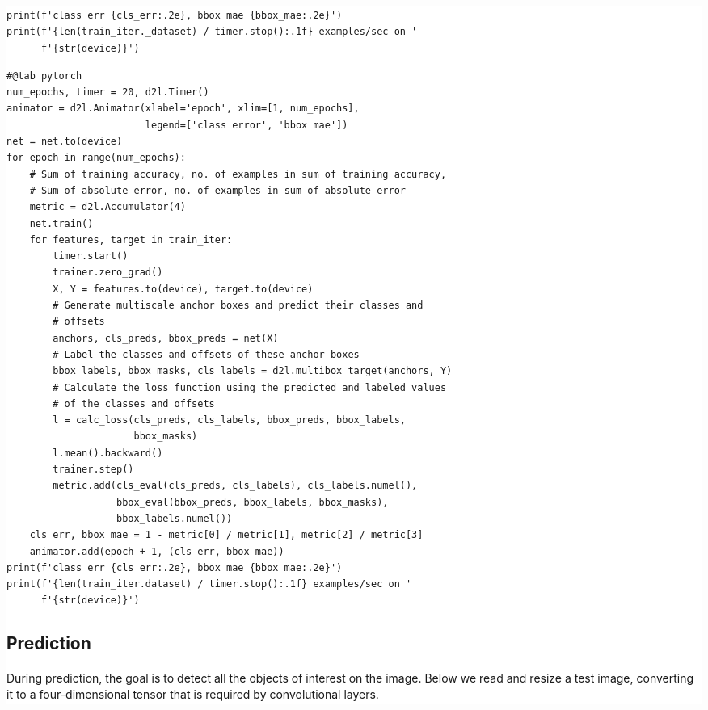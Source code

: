```{.python .input}
print(f'class err {cls_err:.2e}, bbox mae {bbox_mae:.2e}')
print(f'{len(train_iter._dataset) / timer.stop():.1f} examples/sec on '
      f'{str(device)}')
```

```{.python .input}
#@tab pytorch
num_epochs, timer = 20, d2l.Timer()
animator = d2l.Animator(xlabel='epoch', xlim=[1, num_epochs],
                        legend=['class error', 'bbox mae'])
net = net.to(device)
for epoch in range(num_epochs):
    # Sum of training accuracy, no. of examples in sum of training accuracy,
    # Sum of absolute error, no. of examples in sum of absolute error
    metric = d2l.Accumulator(4)
    net.train()
    for features, target in train_iter:
        timer.start()
        trainer.zero_grad()
        X, Y = features.to(device), target.to(device)
        # Generate multiscale anchor boxes and predict their classes and
        # offsets
        anchors, cls_preds, bbox_preds = net(X)
        # Label the classes and offsets of these anchor boxes
        bbox_labels, bbox_masks, cls_labels = d2l.multibox_target(anchors, Y)
        # Calculate the loss function using the predicted and labeled values
        # of the classes and offsets
        l = calc_loss(cls_preds, cls_labels, bbox_preds, bbox_labels,
                      bbox_masks)
        l.mean().backward()
        trainer.step()
        metric.add(cls_eval(cls_preds, cls_labels), cls_labels.numel(),
                   bbox_eval(bbox_preds, bbox_labels, bbox_masks),
                   bbox_labels.numel())
    cls_err, bbox_mae = 1 - metric[0] / metric[1], metric[2] / metric[3]
    animator.add(epoch + 1, (cls_err, bbox_mae))
print(f'class err {cls_err:.2e}, bbox mae {bbox_mae:.2e}')
print(f'{len(train_iter.dataset) / timer.stop():.1f} examples/sec on '
      f'{str(device)}')
```

## Prediction

During prediction, 
the goal is to detect all the objects of interest
on the image.
Below
we read and resize a test image,
converting it to
a four-dimensional tensor that is 
required by convolutional layers.

